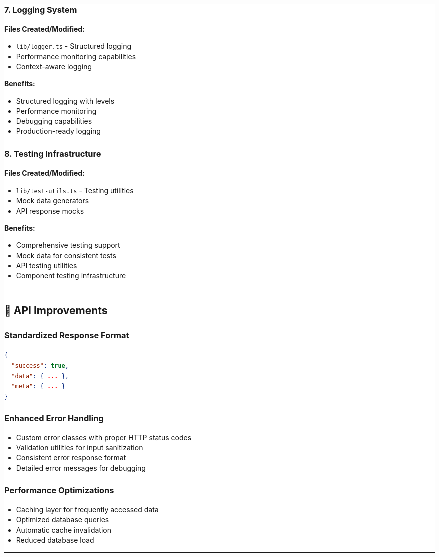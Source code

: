 ### **7. Logging System**
**Files Created/Modified:**
- `lib/logger.ts` - Structured logging
- Performance monitoring capabilities
- Context-aware logging

**Benefits:**
- Structured logging with levels
- Performance monitoring
- Debugging capabilities
- Production-ready logging

### **8. Testing Infrastructure**
**Files Created/Modified:**
- `lib/test-utils.ts` - Testing utilities
- Mock data generators
- API response mocks

**Benefits:**
- Comprehensive testing support
- Mock data for consistent tests
- API testing utilities
- Component testing infrastructure

---

## 🔧 API Improvements

### **Standardized Response Format**
```json
{
  "success": true,
  "data": { ... },
  "meta": { ... }
}
```

### **Enhanced Error Handling**
- Custom error classes with proper HTTP status codes
- Validation utilities for input sanitization
- Consistent error response format
- Detailed error messages for debugging

### **Performance Optimizations**
- Caching layer for frequently accessed data
- Optimized database queries
- Automatic cache invalidation
- Reduced database load

---
